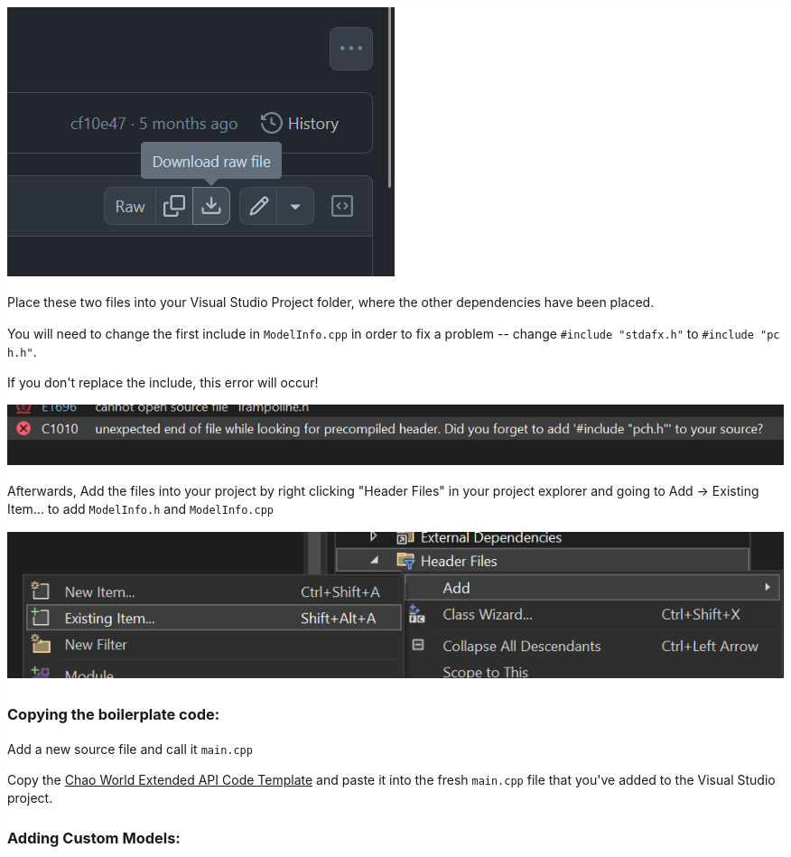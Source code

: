![Github - Download Raw File](imgs/github-DownloadRawFile.png)

Place these two files into your Visual Studio Project folder, where the other dependencies have been placed.

You will need to change the first include in `ModelInfo.cpp` in order to fix a problem -- change `#include "stdafx.h"` to `#include "pch.h"`.

If you don't replace the include, this error will occur!

![Replacing an include](imgs/replaceinclude.png)

Afterwards, Add the files into your project by right clicking "Header Files" in your project explorer and going to Add -> Existing Item... to add `ModelInfo.h` and `ModelInfo.cpp`

![Add Existing Items](imgs/AddExistingFilesVS.png)

### Copying the boilerplate code:

Add a new source file and call it `main.cpp`

Copy the [Chao World Extended API Code Template](CWEAPICodeTemplate.md) and paste it into the fresh `main.cpp` file that you've added to the Visual Studio project.

### Adding Custom Models:

